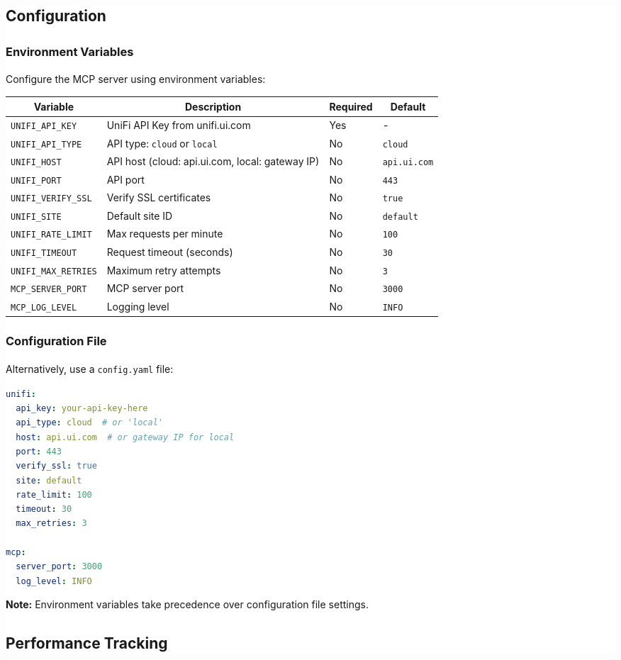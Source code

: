 ## Configuration

### Environment Variables

Configure the MCP server using environment variables:

| Variable | Description | Required | Default |
|----------|-------------|----------|---------|
| `UNIFI_API_KEY` | UniFi API Key from unifi.ui.com | Yes | - |
| `UNIFI_API_TYPE` | API type: `cloud` or `local` | No | `cloud` |
| `UNIFI_HOST` | API host (cloud: api.ui.com, local: gateway IP) | No | `api.ui.com` |
| `UNIFI_PORT` | API port | No | `443` |
| `UNIFI_VERIFY_SSL` | Verify SSL certificates | No | `true` |
| `UNIFI_SITE` | Default site ID | No | `default` |
| `UNIFI_RATE_LIMIT` | Max requests per minute | No | `100` |
| `UNIFI_TIMEOUT` | Request timeout (seconds) | No | `30` |
| `UNIFI_MAX_RETRIES` | Maximum retry attempts | No | `3` |
| `MCP_SERVER_PORT` | MCP server port | No | `3000` |
| `MCP_LOG_LEVEL` | Logging level | No | `INFO` |

### Configuration File

Alternatively, use a `config.yaml` file:

```yaml
unifi:
  api_key: your-api-key-here
  api_type: cloud  # or 'local'
  host: api.ui.com  # or gateway IP for local
  port: 443
  verify_ssl: true
  site: default
  rate_limit: 100
  timeout: 30
  max_retries: 3

mcp:
  server_port: 3000
  log_level: INFO
```

**Note:** Environment variables take precedence over configuration file settings.

## Performance Tracking
